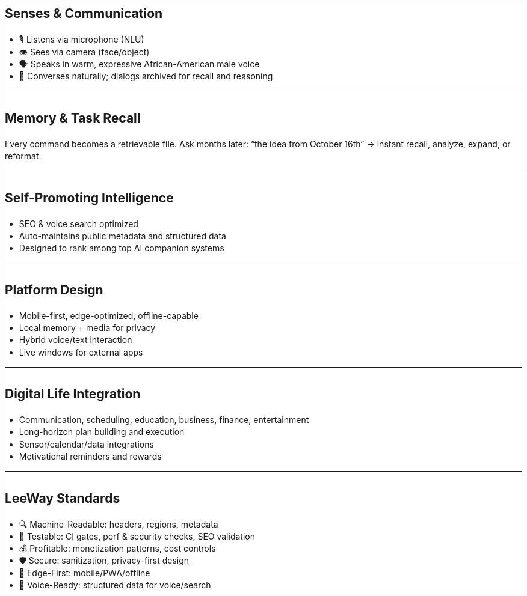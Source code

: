 
## Senses & Communication

- 🎙 Listens via microphone (NLU)
- 👁 Sees via camera (face/object)
- 🗣 Speaks in warm, expressive African-American male voice
- 💬 Converses naturally; dialogs archived for recall and reasoning

---

## Memory & Task Recall

Every command becomes a retrievable file. Ask months later: “the idea from October 16th” → instant recall, analyze, expand, or reformat.

---

## Self-Promoting Intelligence

- SEO & voice search optimized
- Auto-maintains public metadata and structured data
- Designed to rank among top AI companion systems

---

## Platform Design

- Mobile-first, edge-optimized, offline-capable
- Local memory + media for privacy
- Hybrid voice/text interaction
- Live windows for external apps

---

## Digital Life Integration

- Communication, scheduling, education, business, finance, entertainment
- Long-horizon plan building and execution
- Sensor/calendar/data integrations
- Motivational reminders and rewards

---

## LeeWay Standards

- 🔍 Machine-Readable: headers, regions, metadata
- 🧪 Testable: CI gates, perf & security checks, SEO validation
- 💰 Profitable: monetization patterns, cost controls
- 🛡️ Secure: sanitization, privacy-first design
- 📱 Edge-First: mobile/PWA/offline
- 🎤 Voice-Ready: structured data for voice/search
